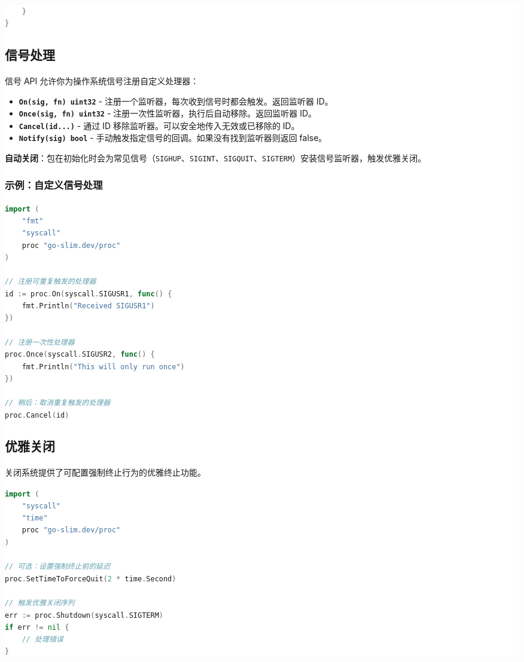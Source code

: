 ```go
    }
}
```

## 信号处理

信号 API 允许你为操作系统信号注册自定义处理器：

- **`On(sig, fn) uint32`** - 注册一个监听器，每次收到信号时都会触发。返回监听器 ID。
- **`Once(sig, fn) uint32`** - 注册一次性监听器，执行后自动移除。返回监听器 ID。
- **`Cancel(id...)`** - 通过 ID 移除监听器。可以安全地传入无效或已移除的 ID。
- **`Notify(sig) bool`** - 手动触发指定信号的回调。如果没有找到监听器则返回 false。

**自动关闭**：包在初始化时会为常见信号（`SIGHUP`、`SIGINT`、`SIGQUIT`、`SIGTERM`）安装信号监听器，触发优雅关闭。

### 示例：自定义信号处理

```go
import (
    "fmt"
    "syscall"
    proc "go-slim.dev/proc"
)

// 注册可重复触发的处理器
id := proc.On(syscall.SIGUSR1, func() {
    fmt.Println("Received SIGUSR1")
})

// 注册一次性处理器
proc.Once(syscall.SIGUSR2, func() {
    fmt.Println("This will only run once")
})

// 稍后：取消重复触发的处理器
proc.Cancel(id)
```

## 优雅关闭

关闭系统提供了可配置强制终止行为的优雅终止功能。

```go
import (
    "syscall"
    "time"
    proc "go-slim.dev/proc"
)

// 可选：设置强制终止前的延迟
proc.SetTimeToForceQuit(2 * time.Second)

// 触发优雅关闭序列
err := proc.Shutdown(syscall.SIGTERM)
if err != nil {
    // 处理错误
}
```
